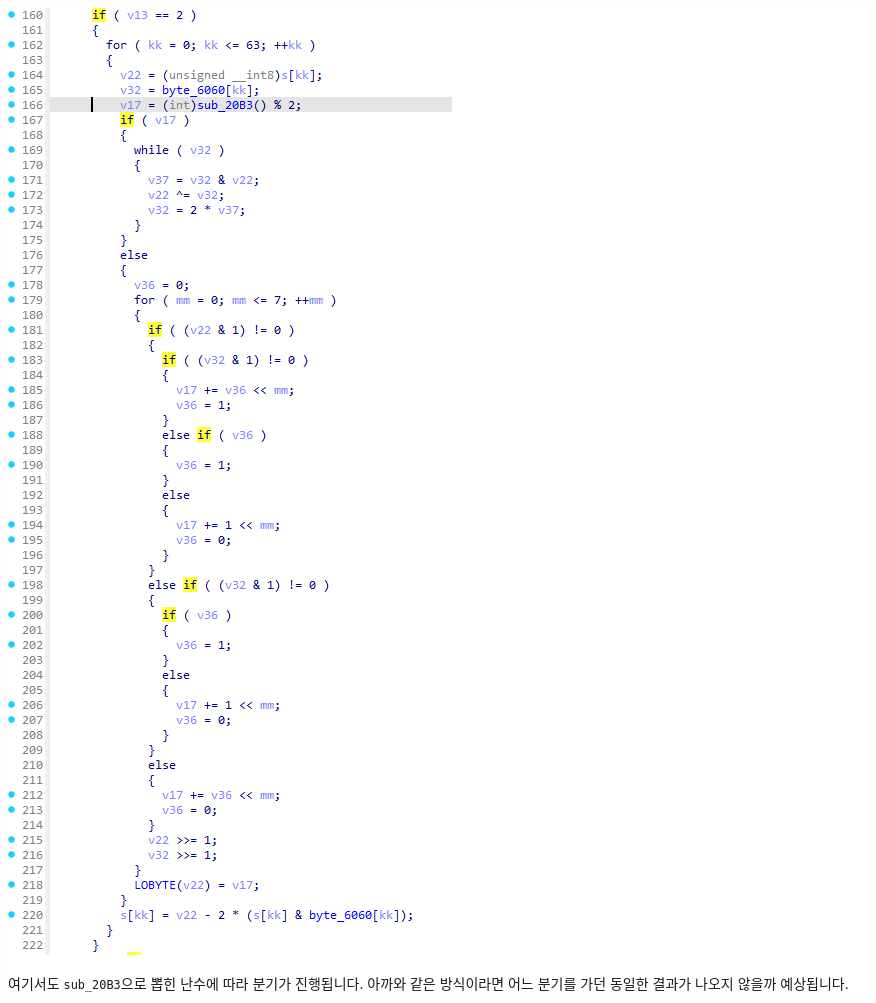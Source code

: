![Untitled](img/Untitled%2027.png)

여기서도 `sub_20B3`으로 뽑힌 난수에 따라 분기가 진행됩니다. 아까와 같은 방식이라면 어느 분기를 가던 동일한 결과가 나오지 않을까 예상됩니다.
